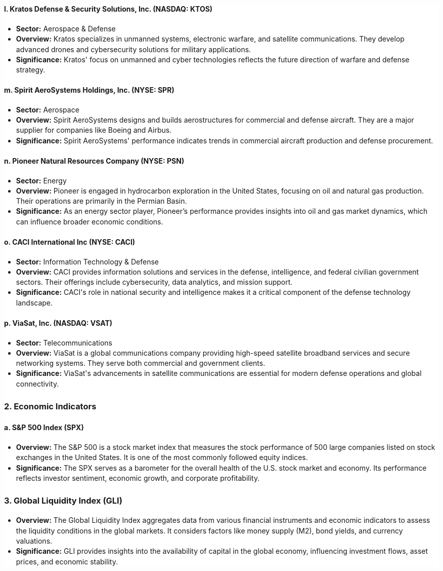 #### l. **Kratos Defense & Security Solutions, Inc. (NASDAQ: KTOS)**
- **Sector:** Aerospace & Defense
- **Overview:** Kratos specializes in unmanned systems, electronic warfare, and satellite communications. They develop advanced drones and cybersecurity solutions for military applications.
- **Significance:** Kratos' focus on unmanned and cyber technologies reflects the future direction of warfare and defense strategy.

#### m. **Spirit AeroSystems Holdings, Inc. (NYSE: SPR)**
- **Sector:** Aerospace
- **Overview:** Spirit AeroSystems designs and builds aerostructures for commercial and defense aircraft. They are a major supplier for companies like Boeing and Airbus.
- **Significance:** Spirit AeroSystems' performance indicates trends in commercial aircraft production and defense procurement.

#### n. **Pioneer Natural Resources Company (NYSE: PSN)**
- **Sector:** Energy
- **Overview:** Pioneer is engaged in hydrocarbon exploration in the United States, focusing on oil and natural gas production. Their operations are primarily in the Permian Basin.
- **Significance:** As an energy sector player, Pioneer’s performance provides insights into oil and gas market dynamics, which can influence broader economic conditions.

#### o. **CACI International Inc (NYSE: CACI)**
- **Sector:** Information Technology & Defense
- **Overview:** CACI provides information solutions and services in the defense, intelligence, and federal civilian government sectors. Their offerings include cybersecurity, data analytics, and mission support.
- **Significance:** CACI's role in national security and intelligence makes it a critical component of the defense technology landscape.

#### p. **ViaSat, Inc. (NASDAQ: VSAT)**
- **Sector:** Telecommunications
- **Overview:** ViaSat is a global communications company providing high-speed satellite broadband services and secure networking systems. They serve both commercial and government clients.
- **Significance:** ViaSat's advancements in satellite communications are essential for modern defense operations and global connectivity.

### 2. **Economic Indicators**

#### a. **S&P 500 Index (SPX)**
- **Overview:** The S&P 500 is a stock market index that measures the stock performance of 500 large companies listed on stock exchanges in the United States. It is one of the most commonly followed equity indices.
- **Significance:** The SPX serves as a barometer for the overall health of the U.S. stock market and economy. Its performance reflects investor sentiment, economic growth, and corporate profitability.

### 3. **Global Liquidity Index (GLI)**
- **Overview:** The Global Liquidity Index aggregates data from various financial instruments and economic indicators to assess the liquidity conditions in the global markets. It considers factors like money supply (M2), bond yields, and currency valuations.
- **Significance:** GLI provides insights into the availability of capital in the global economy, influencing investment flows, asset prices, and economic stability.

